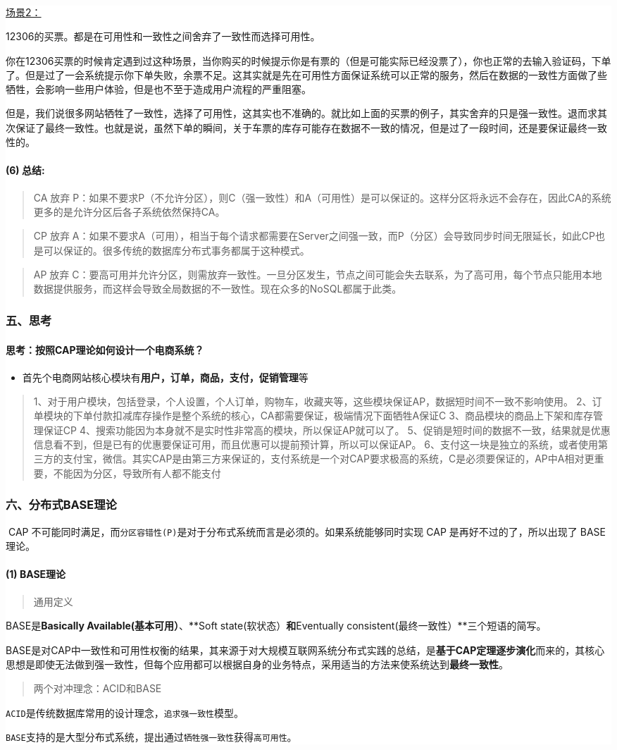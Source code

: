 <u>场景2：</u>

12306的买票。都是在可用性和一致性之间舍弃了一致性而选择可用性。

你在12306买票的时候肯定遇到过这种场景，当你购买的时候提示你是有票的（但是可能实际已经没票了），你也正常的去输入验证码，下单了。但是过了一会系统提示你下单失败，余票不足。这其实就是先在可用性方面保证系统可以正常的服务，然后在数据的一致性方面做了些牺牲，会影响一些用户体验，但是也不至于造成用户流程的严重阻塞。

但是，我们说很多网站牺牲了一致性，选择了可用性，这其实也不准确的。就比如上面的买票的例子，其实舍弃的只是强一致性。退而求其次保证了最终一致性。也就是说，虽然下单的瞬间，关于车票的库存可能存在数据不一致的情况，但是过了一段时间，还是要保证最终一致性的。



#### (6) 总结:

>  CA 放弃 P：如果不要求P（不允许分区），则C（强一致性）和A（可用性）是可以保证的。这样分区将永远不会存在，因此CA的系统更多的是允许分区后各子系统依然保持CA。

>  CP 放弃 A：如果不要求A（可用），相当于每个请求都需要在Server之间强一致，而P（分区）会导致同步时间无限延长，如此CP也是可以保证的。很多传统的数据库分布式事务都属于这种模式。

>  AP 放弃 C：要高可用并允许分区，则需放弃一致性。一旦分区发生，节点之间可能会失去联系，为了高可用，每个节点只能用本地数据提供服务，而这样会导致全局数据的不一致性。现在众多的NoSQL都属于此类。



### 五、思考

#### 思考：按照CAP理论如何设计一个电商系统？

- 首先个电商网站核心模块有**用户，订单，商品，支付，促销管理**等

> 1、对于用户模块，包括登录，个人设置，个人订单，购物车，收藏夹等，这些模块保证AP，数据短时间不一致不影响使用。
>  2、订单模块的下单付款扣减库存操作是整个系统的核心，CA都需要保证，极端情况下面牺牲A保证C
>  3、商品模块的商品上下架和库存管理保证CP
>  4、搜索功能因为本身就不是实时性非常高的模块，所以保证AP就可以了。
>  5、促销是短时间的数据不一致，结果就是优惠信息看不到，但是已有的优惠要保证可用，而且优惠可以提前预计算，所以可以保证AP。
>  6、支付这一块是独立的系统，或者使用第三方的支付宝，微信。其实CAP是由第三方来保证的，支付系统是一个对CAP要求极高的系统，C是必须要保证的，AP中A相对更重要，不能因为分区，导致所有人都不能支付





### 六、分布式BASE理论

​		CAP 不可能同时满足，而`分区容错性(P)`是对于分布式系统而言是必须的。如果系统能够同时实现 CAP 是再好不过的了，所以出现了 BASE 理论。

#### (1) BASE理论

> 通用定义

BASE是**Basically Available(基本可用）**、**Soft state(软状态）**和**Eventually consistent(最终一致性）**三个短语的简写。

BASE是对CAP中一致性和可用性权衡的结果，其来源于对大规模互联网系统分布式实践的总结，是**基于CAP定理逐步演化**而来的，其核心思想是即使无法做到强一致性，但每个应用都可以根据自身的业务特点，采用适当的方法来使系统达到**最终一致性**。



> 两个对冲理念：ACID和BASE

`ACID`是传统数据库常用的设计理念，`追求强一致性`模型。

`BASE`支持的是大型分布式系统，提出通过`牺牲强一致性`获得`高可用性`。
